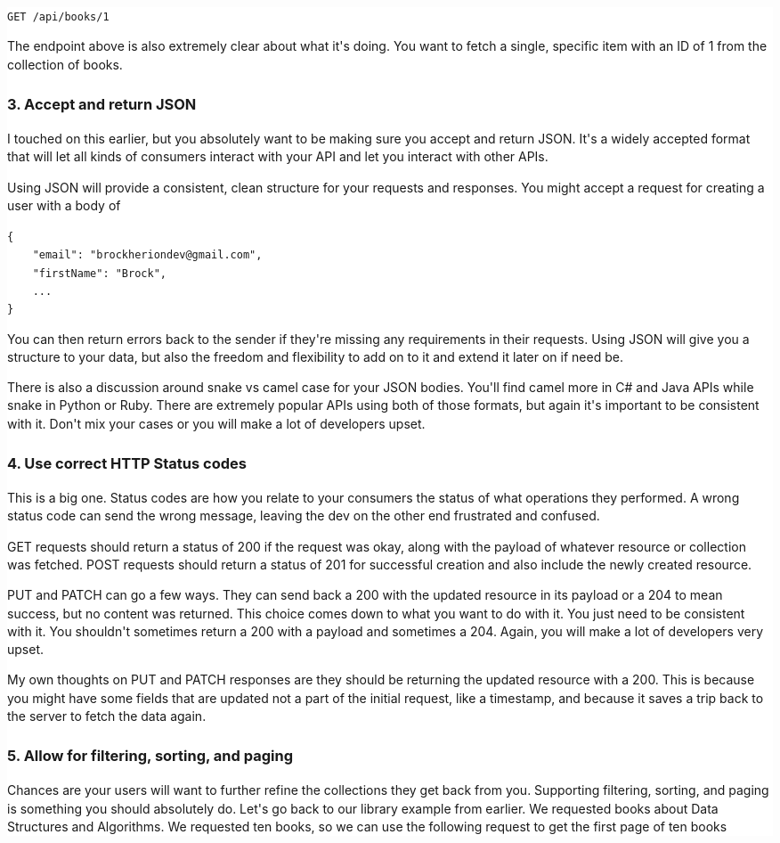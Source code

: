 ```
GET /api/books/1
```

The endpoint above is also extremely clear about what it's doing. You want to fetch a single, specific item with an ID of 1 from the collection of books.

### 3. Accept and return JSON

I touched on this earlier, but you absolutely want to be making sure you accept and return JSON. It's a widely accepted format that will let all kinds of consumers interact with your API and let you interact with other APIs.

Using JSON will provide a consistent, clean structure for your requests and responses. You might accept a request for creating a user with a body of

```
{
    "email": "brockheriondev@gmail.com",
    "firstName": "Brock",
    ...
}
```

You can then return errors back to the sender if they're missing any requirements in their requests. Using JSON will give you a structure to your data, but also the freedom and flexibility to add on to it and extend it later on if need be.

There is also a discussion around snake vs camel case for your JSON bodies. You'll find camel more in C# and Java APIs while snake in Python or Ruby. There are extremely popular APIs using both of those formats, but again it's important to be consistent with it. Don't mix your cases or you will make a lot of developers upset.

### 4. Use correct HTTP Status codes

This is a big one. Status codes are how you relate to your consumers the status of what operations they performed. A wrong status code can send the wrong message, leaving the dev on the other end frustrated and confused.

GET requests should return a status of 200 if the request was okay, along with the payload of whatever resource or collection was fetched. POST requests should return a status of 201 for successful creation and also include the newly created resource.

PUT and PATCH can go a few ways. They can send back a 200 with the updated resource in its payload or a 204 to mean success, but no content was returned. This choice comes down to what you want to do with it. You just need to be consistent with it. You shouldn't sometimes return a 200 with a payload and sometimes a 204. Again, you will make a lot of developers very upset.

My own thoughts on PUT and PATCH responses are they should be returning the updated resource with a 200. This is because you might have some fields that are updated not a part of the initial request, like a timestamp, and because it saves a trip back to the server to fetch the data again.

### 5. Allow for filtering, sorting, and paging

Chances are your users will want to further refine the collections they get back from you. Supporting filtering, sorting, and paging is something you should absolutely do. Let's go back to our library example from earlier. We requested books about Data Structures and Algorithms. We requested ten books, so we can use the following request to get the first page of ten books
